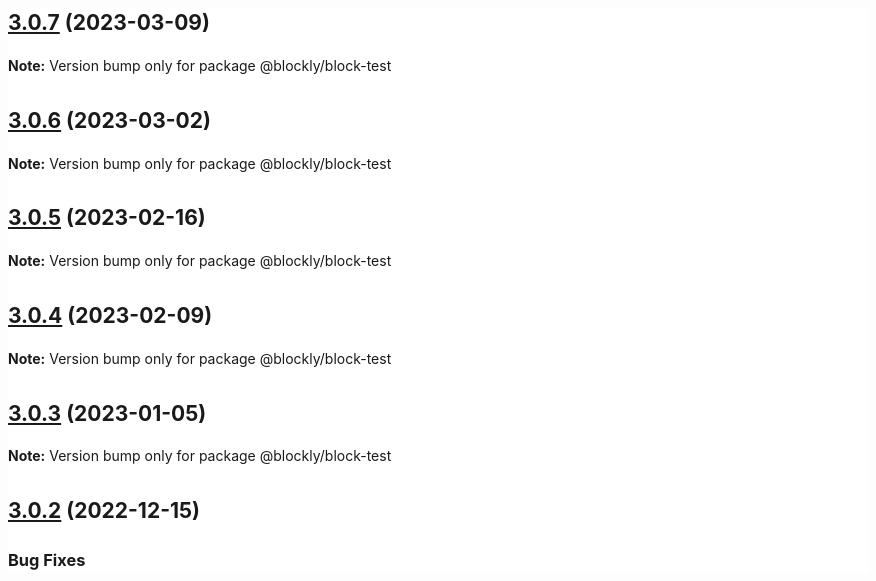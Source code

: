 



## [3.0.7](https://github.com/google/blockly-samples/compare/@blockly/block-test@3.0.6...@blockly/block-test@3.0.7) (2023-03-09)

**Note:** Version bump only for package @blockly/block-test





## [3.0.6](https://github.com/google/blockly-samples/compare/@blockly/block-test@3.0.5...@blockly/block-test@3.0.6) (2023-03-02)

**Note:** Version bump only for package @blockly/block-test





## [3.0.5](https://github.com/google/blockly-samples/compare/@blockly/block-test@3.0.4...@blockly/block-test@3.0.5) (2023-02-16)

**Note:** Version bump only for package @blockly/block-test





## [3.0.4](https://github.com/google/blockly-samples/compare/@blockly/block-test@3.0.3...@blockly/block-test@3.0.4) (2023-02-09)

**Note:** Version bump only for package @blockly/block-test





## [3.0.3](https://github.com/google/blockly-samples/compare/@blockly/block-test@3.0.2...@blockly/block-test@3.0.3) (2023-01-05)

**Note:** Version bump only for package @blockly/block-test





## [3.0.2](https://github.com/google/blockly-samples/compare/@blockly/block-test@3.0.1...@blockly/block-test@3.0.2) (2022-12-15)


### Bug Fixes
